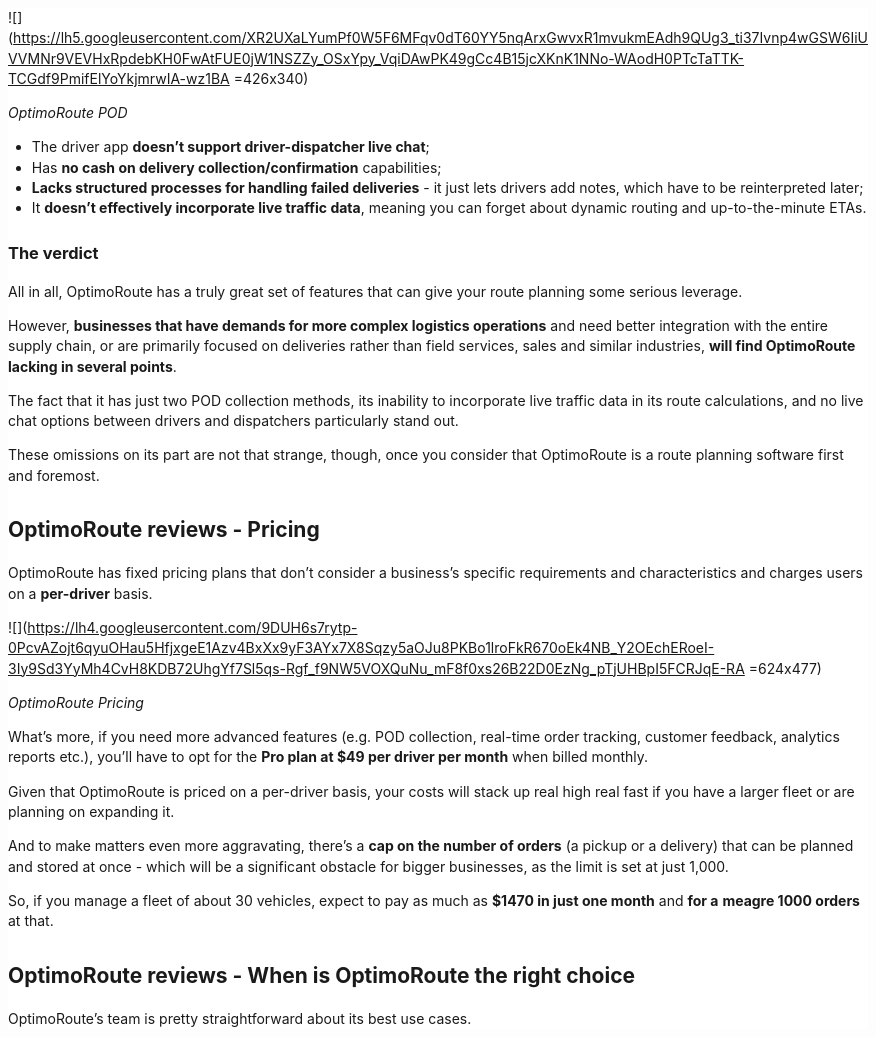 ![](https://lh5.googleusercontent.com/XR2UXaLYumPf0W5F6MFqv0dT60YY5nqArxGwvxR1mvukmEAdh9QUg3_ti37Ivnp4wGSW6IiUVVMNr9VEVHxRpdebKH0FwAtFUE0jW1NSZZy_OSxYpy_VqiDAwPK49gCc4B15jcXKnK1NNo-WAodH0PTcTaTTK-TCGdf9PmifElYoYkjmrwIA-wz1BA =426x340)

_OptimoRoute POD_

* The driver app **doesn’t support driver-dispatcher live chat**;
* Has **no cash on delivery collection/confirmation** capabilities;
* **Lacks structured processes for handling failed deliveries** - it just lets drivers add notes, which have to be reinterpreted later;
* It **doesn’t effectively incorporate live traffic data**, meaning you can forget about dynamic routing and up-to-the-minute ETAs.

### The verdict

All in all, OptimoRoute has a truly great set of features that can give your route planning some serious leverage.

However, **businesses that have demands for more complex logistics operations** and need better integration with the entire supply chain, or are primarily focused on deliveries rather than field services, sales and similar industries, **will find OptimoRoute lacking in several points**.

The fact that it has just two POD collection methods, its inability to incorporate live traffic data in its route calculations, and no live chat options between drivers and dispatchers particularly stand out.

These omissions on its part are not that strange, though, once you consider that OptimoRoute is a route planning software first and foremost.

## OptimoRoute reviews - Pricing

OptimoRoute has fixed pricing plans that don’t consider a business’s specific requirements and characteristics and charges users on a **per-driver** basis.

![](https://lh4.googleusercontent.com/9DUH6s7rytp-0PcvAZojt6qyuOHau5HfjxgeE1Azv4BxXx9yF3AYx7X8Sqzy5aOJu8PKBo1lroFkR670oEk4NB_Y2OEchERoeI-3Iy9Sd3YyMh4CvH8KDB72UhgYf7Sl5qs-Rgf_f9NW5VOXQuNu_mF8f0xs26B22D0EzNg_pTjUHBpI5FCRJqE-RA =624x477)

_OptimoRoute Pricing_

What’s more, if you need more advanced features (e.g. POD collection, real-time order tracking, customer feedback, analytics reports etc.), you’ll have to opt for the **Pro plan at $49 per driver per month** when billed monthly.

Given that OptimoRoute is priced on a per-driver basis, your costs will stack up real high real fast if you have a larger fleet or are planning on expanding it.

And to make matters even more aggravating, there’s a **cap on the number of orders** (a pickup or a delivery) that can be planned and stored at once - which will be a significant obstacle for bigger businesses, as the limit is set at just 1,000.

So, if you manage a fleet of about 30 vehicles, expect to pay as much as **$1470 in just one month** and **for a** **meagre 1000 orders** at that.

## OptimoRoute reviews - When is OptimoRoute the right choice

OptimoRoute’s team is pretty straightforward about its best use cases.
